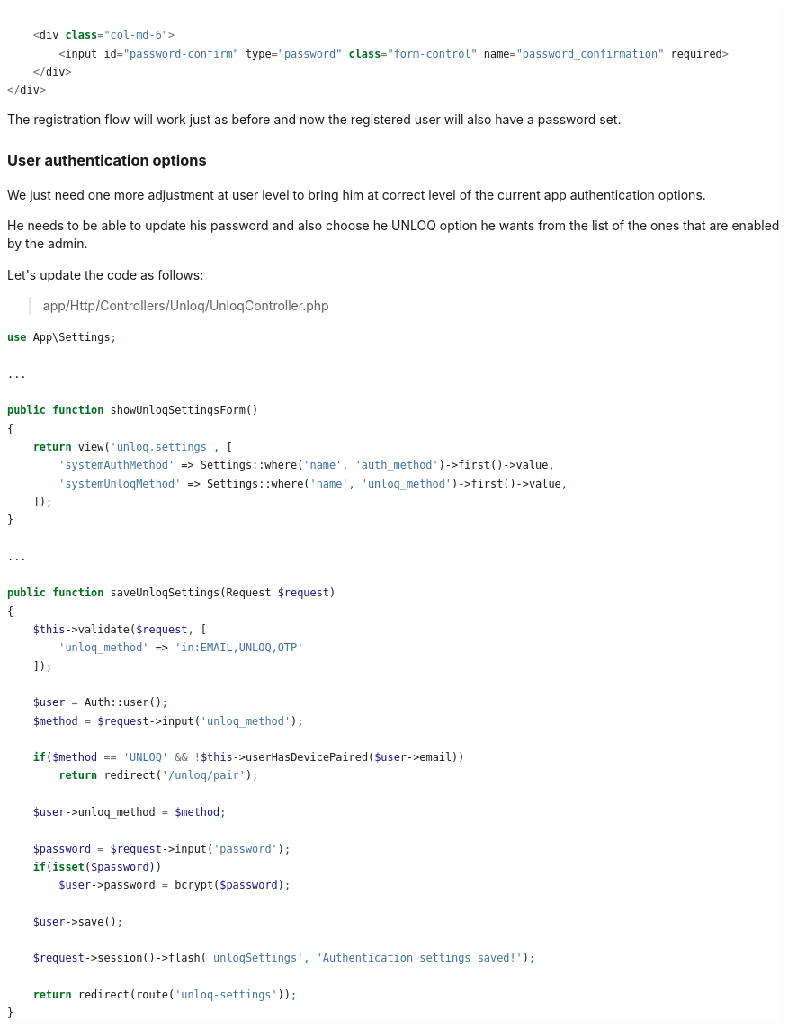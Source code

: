```php

    <div class="col-md-6">
        <input id="password-confirm" type="password" class="form-control" name="password_confirmation" required>
    </div>
</div>
```

The registration flow will work just as before and now the registered user will also have a password set.

<a name="user-authentication-options"></a>
### User authentication options

We just need one more adjustment at user level to bring him at correct level of the current app authentication options.

He needs to be able to update his password and also choose he UNLOQ option he wants from the list of the ones that are enabled by the admin.

Let's update the code as follows:

> app/Http/Controllers/Unloq/UnloqController.php

```php
use App\Settings;

...

public function showUnloqSettingsForm()
{
    return view('unloq.settings', [
        'systemAuthMethod' => Settings::where('name', 'auth_method')->first()->value,
        'systemUnloqMethod' => Settings::where('name', 'unloq_method')->first()->value,
    ]);
}

...

public function saveUnloqSettings(Request $request)
{
    $this->validate($request, [
        'unloq_method' => 'in:EMAIL,UNLOQ,OTP'
    ]);

    $user = Auth::user();
    $method = $request->input('unloq_method');

    if($method == 'UNLOQ' && !$this->userHasDevicePaired($user->email))
        return redirect('/unloq/pair');

    $user->unloq_method = $method;

    $password = $request->input('password');
    if(isset($password))
        $user->password = bcrypt($password);

    $user->save();

    $request->session()->flash('unloqSettings', 'Authentication settings saved!');

    return redirect(route('unloq-settings'));
}
```
